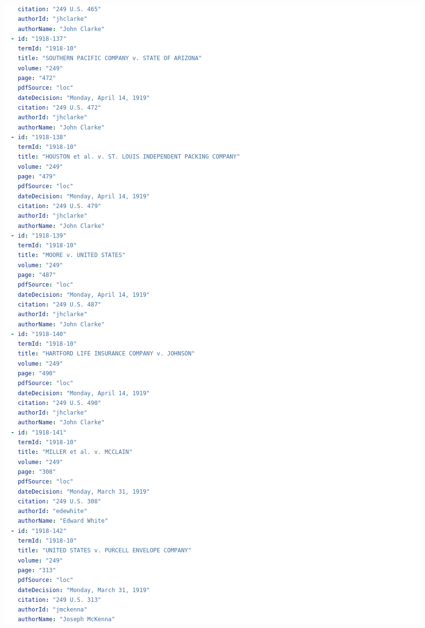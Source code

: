```yaml
    citation: "249 U.S. 465"
    authorId: "jhclarke"
    authorName: "John Clarke"
  - id: "1918-137"
    termId: "1918-10"
    title: "SOUTHERN PACIFIC COMPANY v. STATE OF ARIZONA"
    volume: "249"
    page: "472"
    pdfSource: "loc"
    dateDecision: "Monday, April 14, 1919"
    citation: "249 U.S. 472"
    authorId: "jhclarke"
    authorName: "John Clarke"
  - id: "1918-138"
    termId: "1918-10"
    title: "HOUSTON et al. v. ST. LOUIS INDEPENDENT PACKING COMPANY"
    volume: "249"
    page: "479"
    pdfSource: "loc"
    dateDecision: "Monday, April 14, 1919"
    citation: "249 U.S. 479"
    authorId: "jhclarke"
    authorName: "John Clarke"
  - id: "1918-139"
    termId: "1918-10"
    title: "MOORE v. UNITED STATES"
    volume: "249"
    page: "487"
    pdfSource: "loc"
    dateDecision: "Monday, April 14, 1919"
    citation: "249 U.S. 487"
    authorId: "jhclarke"
    authorName: "John Clarke"
  - id: "1918-140"
    termId: "1918-10"
    title: "HARTFORD LIFE INSURANCE COMPANY v. JOHNSON"
    volume: "249"
    page: "490"
    pdfSource: "loc"
    dateDecision: "Monday, April 14, 1919"
    citation: "249 U.S. 490"
    authorId: "jhclarke"
    authorName: "John Clarke"
  - id: "1918-141"
    termId: "1918-10"
    title: "MILLER et al. v. MCCLAIN"
    volume: "249"
    page: "308"
    pdfSource: "loc"
    dateDecision: "Monday, March 31, 1919"
    citation: "249 U.S. 308"
    authorId: "edewhite"
    authorName: "Edward White"
  - id: "1918-142"
    termId: "1918-10"
    title: "UNITED STATES v. PURCELL ENVELOPE COMPANY"
    volume: "249"
    page: "313"
    pdfSource: "loc"
    dateDecision: "Monday, March 31, 1919"
    citation: "249 U.S. 313"
    authorId: "jmckenna"
    authorName: "Joseph McKenna"
```